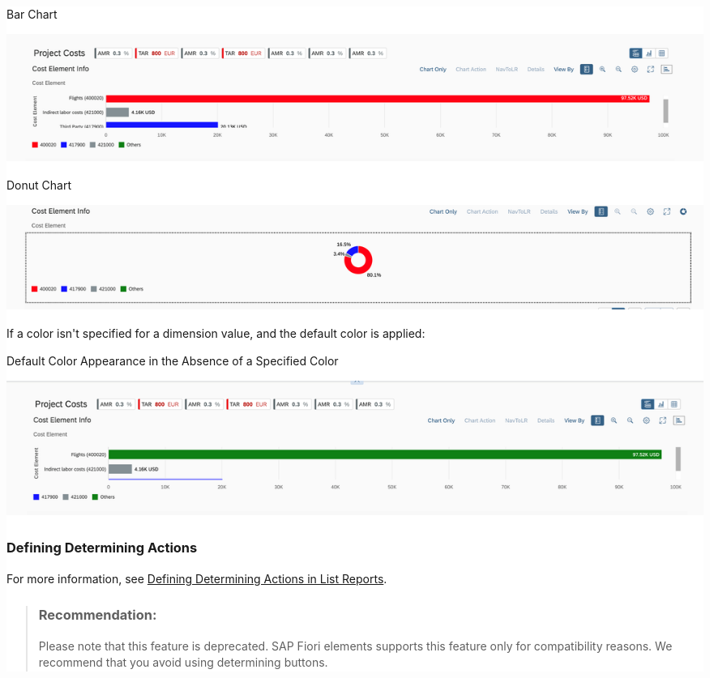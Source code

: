    
  
<a name="loio8e6e88513abe45e6b107d9400dd641df__fig_tmt_kvt_prb"/>Bar Chart

 ![](images/Stable_Color_for_Dimension_Values_1_e2a8429.png "Bar Chart") 

   
  
<a name="loio8e6e88513abe45e6b107d9400dd641df__fig_emc_byt_prb"/>Donut Chart

 ![](images/Stable_Color_for_Dimension_Values_2_fb744c5.png "Donut Chart") 

If a color isn't specified for a dimension value, and the default color is applied:

   
  
<a name="loio8e6e88513abe45e6b107d9400dd641df__fig_i4d_gzt_prb"/>Default Color Appearance in the Absence of a Specified Color

 ![](images/Stable_Color_for_Dimension_Values_3_463dc27.png "Default Color Appearance in the Absence of a Specified Color") 



### Defining Determining Actions

For more information, see [Defining Determining Actions in List Reports](defining-determining-actions-in-list-reports-d719982.md).

> ### Recommendation:  
> Please note that this feature is deprecated. SAP Fiori elements supports this feature only for compatibility reasons. We recommend that you avoid using determining buttons.



<a name="loio8e6e88513abe45e6b107d9400dd641df__section_alr_322_hqb"/>
